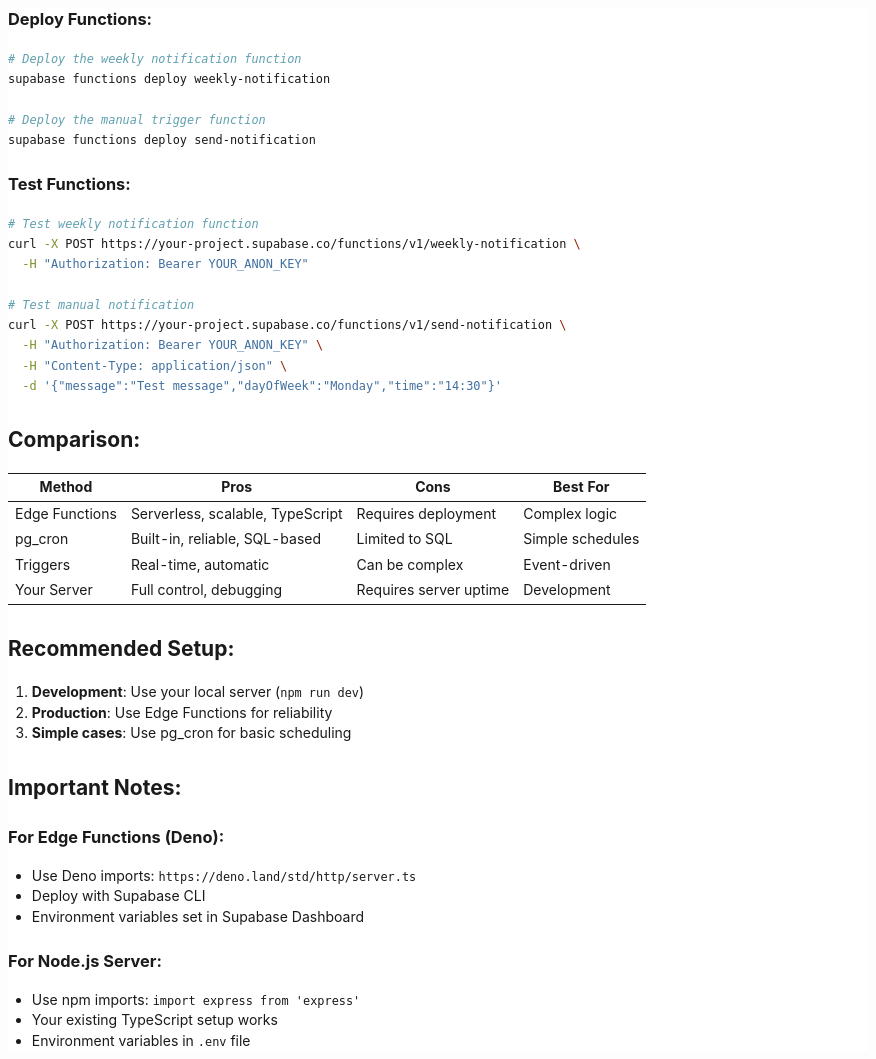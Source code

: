 ### Deploy Functions:
```bash
# Deploy the weekly notification function
supabase functions deploy weekly-notification

# Deploy the manual trigger function
supabase functions deploy send-notification
```

### Test Functions:
```bash
# Test weekly notification function
curl -X POST https://your-project.supabase.co/functions/v1/weekly-notification \
  -H "Authorization: Bearer YOUR_ANON_KEY"

# Test manual notification
curl -X POST https://your-project.supabase.co/functions/v1/send-notification \
  -H "Authorization: Bearer YOUR_ANON_KEY" \
  -H "Content-Type: application/json" \
  -d '{"message":"Test message","dayOfWeek":"Monday","time":"14:30"}'
```

## Comparison:

| Method | Pros | Cons | Best For |
|--------|------|------|----------|
| Edge Functions | Serverless, scalable, TypeScript | Requires deployment | Complex logic |
| pg_cron | Built-in, reliable, SQL-based | Limited to SQL | Simple schedules |
| Triggers | Real-time, automatic | Can be complex | Event-driven |
| Your Server | Full control, debugging | Requires server uptime | Development |

## Recommended Setup:

1. **Development**: Use your local server (`npm run dev`)
2. **Production**: Use Edge Functions for reliability
3. **Simple cases**: Use pg_cron for basic scheduling

## Important Notes:

### For Edge Functions (Deno):
- Use Deno imports: `https://deno.land/std/http/server.ts`
- Deploy with Supabase CLI
- Environment variables set in Supabase Dashboard

### For Node.js Server:
- Use npm imports: `import express from 'express'`
- Your existing TypeScript setup works
- Environment variables in `.env` file
